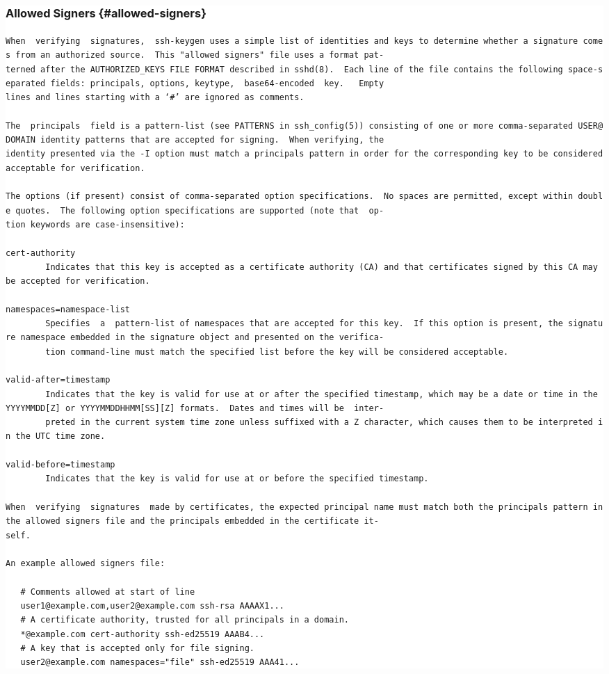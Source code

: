 

### Allowed Signers {#allowed-signers}

```
When  verifying  signatures,  ssh-keygen uses a simple list of identities and keys to determine whether a signature comes from an authorized source.  This "allowed signers" file uses a format pat‐
terned after the AUTHORIZED_KEYS FILE FORMAT described in sshd(8).  Each line of the file contains the following space-separated fields: principals, options, keytype,  base64-encoded  key.   Empty
lines and lines starting with a ‘#’ are ignored as comments.

The  principals  field is a pattern-list (see PATTERNS in ssh_config(5)) consisting of one or more comma-separated USER@DOMAIN identity patterns that are accepted for signing.  When verifying, the
identity presented via the -I option must match a principals pattern in order for the corresponding key to be considered acceptable for verification.

The options (if present) consist of comma-separated option specifications.  No spaces are permitted, except within double quotes.  The following option specifications are supported (note that  op‐
tion keywords are case-insensitive):

cert-authority
        Indicates that this key is accepted as a certificate authority (CA) and that certificates signed by this CA may be accepted for verification.

namespaces=namespace-list
        Specifies  a  pattern-list of namespaces that are accepted for this key.  If this option is present, the signature namespace embedded in the signature object and presented on the verifica‐
        tion command-line must match the specified list before the key will be considered acceptable.

valid-after=timestamp
        Indicates that the key is valid for use at or after the specified timestamp, which may be a date or time in the YYYYMMDD[Z] or YYYYMMDDHHMM[SS][Z] formats.  Dates and times will be  inter‐
        preted in the current system time zone unless suffixed with a Z character, which causes them to be interpreted in the UTC time zone.

valid-before=timestamp
        Indicates that the key is valid for use at or before the specified timestamp.

When  verifying  signatures  made by certificates, the expected principal name must match both the principals pattern in the allowed signers file and the principals embedded in the certificate it‐
self.

An example allowed signers file:

   # Comments allowed at start of line
   user1@example.com,user2@example.com ssh-rsa AAAAX1...
   # A certificate authority, trusted for all principals in a domain.
   *@example.com cert-authority ssh-ed25519 AAAB4...
   # A key that is accepted only for file signing.
   user2@example.com namespaces="file" ssh-ed25519 AAA41...
```
